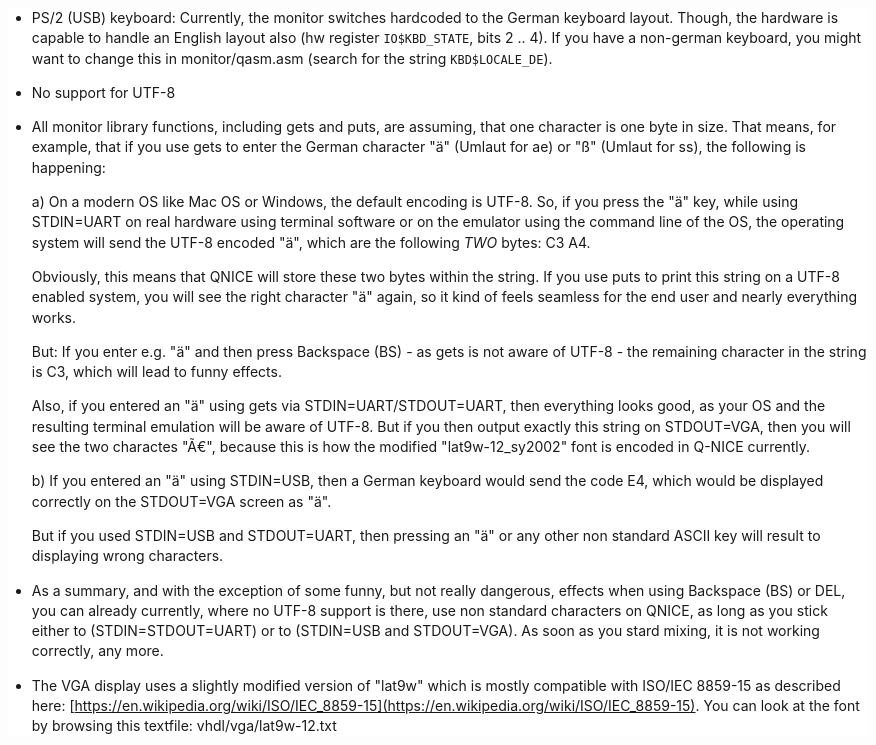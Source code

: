 * PS/2 (USB) keyboard: Currently, the monitor switches hardcoded to the
  German keyboard layout. Though, the hardware is capable to handle an English
  layout also (hw register `IO$KBD_STATE`, bits 2 .. 4). If you have a non-german
  keyboard, you might want to change this in monitor/qasm.asm (search for
  the string `KBD$LOCALE_DE`).

* No support for UTF-8

* All monitor library functions, including gets and puts, are assuming, that
  one character is one byte in size. That means, for example, that if you use
  gets to enter the German character "ä" (Umlaut for ae) or
  "ß" (Umlaut for ss), the following is happening:

  a) On a modern OS like Mac OS or Windows, the default encoding is UTF-8.
     So, if you press the "ä" key, while using STDIN=UART on real hardware
     using terminal software or on the emulator using the command line of
     the OS, the operating system will send the UTF-8 encoded "ä", which are
     the following *TWO* bytes: C3 A4.

     Obviously, this means that QNICE will store these two bytes within the
     string. If you use puts to print this string on a UTF-8 enabled system,
     you will see the right character "ä" again, so it kind of feels seamless
     for the end user and nearly everything works.

     But: If you enter e.g. "ä" and then press Backspace (BS) - as gets is
     not aware of UTF-8 - the remaining character in the string is C3, which
     will lead to funny effects.

     Also, if you entered an "ä" using gets via STDIN=UART/STDOUT=UART, then
     everything looks good, as your OS and the resulting terminal emulation
     will be aware of UTF-8. But if you then output exactly this string on
     STDOUT=VGA, then you will see the two charactes "Ã€", because this is
     how the modified "lat9w-12_sy2002" font is encoded in Q-NICE currently.

  b) If you entered an "ä" using STDIN=USB, then a German keyboard would
     send the code E4, which would be displayed correctly on the STDOUT=VGA
     screen as "ä".

     But if you used STDIN=USB and STDOUT=UART, then pressing an "ä" or any
     other non standard ASCII key will result to displaying wrong characters.

* As a summary, and with the exception of some funny, but not really
  dangerous, effects when using Backspace (BS) or DEL, you can already
  currently, where no UTF-8 support is there, use non standard characters on
  QNICE, as long as you stick either to (STDIN=STDOUT=UART) or to
  (STDIN=USB and STDOUT=VGA). As soon as you stard mixing, it is not working
  correctly, any more.

* The VGA display uses a slightly modified version of "lat9w"
  which is mostly compatible with ISO/IEC 8859-15 as described here:
  [https://en.wikipedia.org/wiki/ISO/IEC_8859-15](https://en.wikipedia.org/wiki/ISO/IEC_8859-15).
  You can look at the font by browsing this textfile:
  vhdl/vga/lat9w-12.txt
